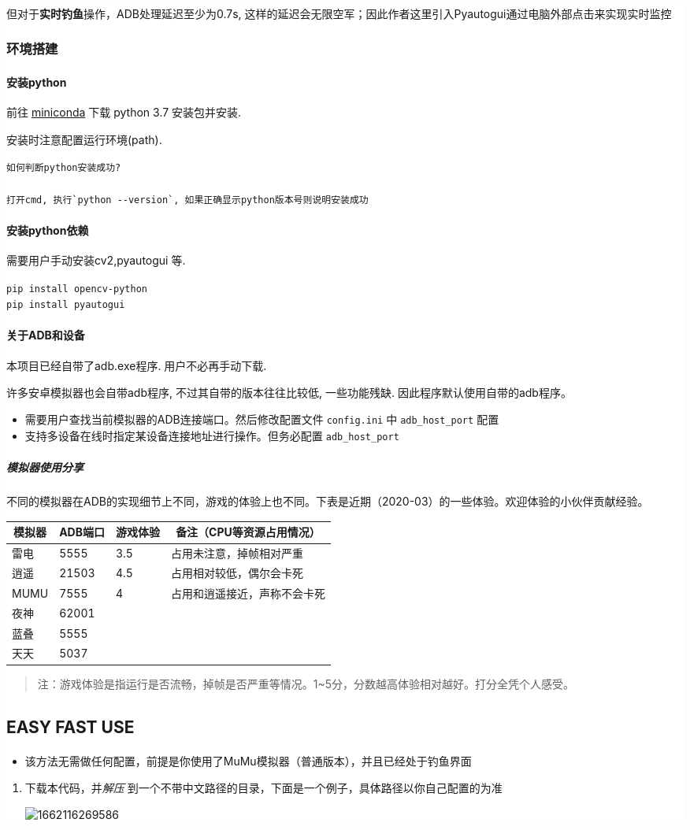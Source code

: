 但对于**实时钓鱼**操作，ADB处理延迟至少为0.7s, 这样的延迟会无限空军；因此作者这里引入Pyautogui通过电脑外部点击来实现实时监控

### 环境搭建

#### 安装python

前往 [miniconda](https://docs.conda.io/en/latest/miniconda.html) 下载 python 3.7 安装包并安装.

安装时注意配置运行环境(path).

    如何判断python安装成功?
    
    打开cmd, 执行`python --version`, 如果正确显示python版本号则说明安装成功

#### 安装python依赖

需要用户手动安装cv2,pyautogui 等.

    pip install opencv-python
    pip install pyautogui

#### 关于ADB和设备

本项目已经自带了adb.exe程序. 用户不必再手动下载.

许多安卓模拟器也会自带adb程序, 不过其自带的版本往往比较低, 一些功能残缺. 因此程序默认使用自带的adb程序。

+ 需要用户查找当前模拟器的ADB连接端口。然后修改配置文件 `config.ini` 中 `adb_host_port` 配置
+ 支持多设备在线时指定某设备连接地址进行操作。但务必配置 `adb_host_port`

##### 模拟器使用分享

不同的模拟器在ADB的实现细节上不同，游戏的体验上也不同。下表是近期（2020-03）的一些体验。欢迎体验的小伙伴贡献经验。

| 模拟器 | ADB端口 | 游戏体验 | 备注（CPU等资源占用情况）    |
| ------ | ------- | -------- | ---------------------------- |
| 雷电   | 5555    | 3.5      | 占用未注意，掉帧相对严重     |
| 逍遥   | 21503   | 4.5      | 占用相对较低，偶尔会卡死     |
| MUMU   | 7555    | 4        | 占用和逍遥接近，声称不会卡死 |
| 夜神   | 62001   |          |                              |
| 蓝叠   | 5555    |          |                              |
| 天天   | 5037    |          |                              |

> 注：游戏体验是指运行是否流畅，掉帧是否严重等情况。1~5分，分数越高体验相对越好。打分全凭个人感受。

## EASY FAST USE

* 该方法无需做任何配置，前提是你使用了MuMu模拟器（普通版本），并且已经处于钓鱼界面

1. 下载本代码，并*解压* 到一个不带中文路径的目录，下面是一个例子，具体路径以你自己配置的为准

   ![1662116269586](https://raw.githubusercontent.com/sixone-Jiang/Picgo/main/img/1662116269586.png)
   